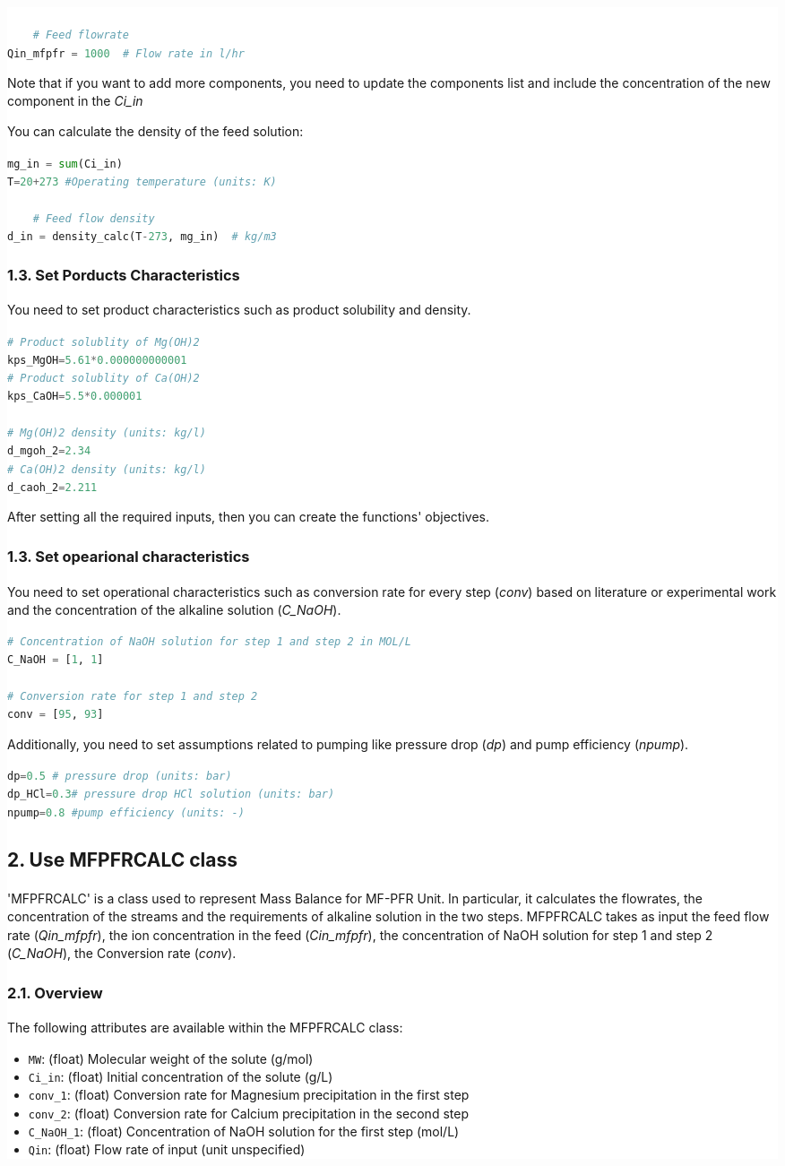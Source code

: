 ```python

    # Feed flowrate
Qin_mfpfr = 1000  # Flow rate in l/hr
```
Note that if you want to add more components, you need to update the components list and include the concentration of the new component in the _Ci_in_

You can calculate the density of the feed solution:
```python
mg_in = sum(Ci_in)
T=20+273 #Operating temperature (units: K)

    # Feed flow density 
d_in = density_calc(T-273, mg_in)  # kg/m3
```
### 1.3. Set Porducts Characteristics  
You need to set product characteristics such as product solubility and density. 
```python
# Product solublity of Mg(OH)2
kps_MgOH=5.61*0.000000000001
# Product solublity of Ca(OH)2
kps_CaOH=5.5*0.000001

# Mg(OH)2 density (units: kg/l)
d_mgoh_2=2.34
# Ca(OH)2 density (units: kg/l)
d_caoh_2=2.211 
```
After setting all the required inputs, then you can create the functions' objectives. 
### 1.3. Set opearional characteristics 
You need to set operational characteristics such as conversion rate for every step (_conv_) based on literature or experimental work and the concentration of the alkaline solution (_C_NaOH_). 
```python
# Concentration of NaOH solution for step 1 and step 2 in MOL/L
C_NaOH = [1, 1]

# Conversion rate for step 1 and step 2
conv = [95, 93]  
```
Additionally, you need to set assumptions related to pumping like pressure drop (_dp_) and pump efficiency (_npump_). 
```python
dp=0.5 # pressure drop (units: bar)
dp_HCl=0.3# pressure drop HCl solution (units: bar)
npump=0.8 #pump efficiency (units: -)
```

## 2. Use MFPFRCALC class   
'MFPFRCALC' is a class used to represent Mass Balance for MF-PFR Unit. In particular, it calculates the flowrates, the concentration of the streams and the requirements of alkaline solution in the two steps. 
MFPFRCALC takes as input the feed flow rate (_Qin_mfpfr_), the ion concentration in the feed (_Cin_mfpfr_), the concentration of NaOH solution for step 1 and step 2 (_C_NaOH_), the Conversion rate (_conv_).  
### 2.1. Overview 
The following attributes are available within the MFPFRCALC class:  
- `MW`: (float) Molecular weight of the solute (g/mol)
- `Ci_in`: (float) Initial concentration of the solute (g/L)
- `conv_1`: (float) Conversion rate for Magnesium precipitation in the first step 
- `conv_2`: (float) Conversion rate for Calcium precipitation in the second step    
- `C_NaOH_1`: (float) Concentration of NaOH solution for the first step (mol/L)
- `Qin`: (float) Flow rate of input (unit unspecified)